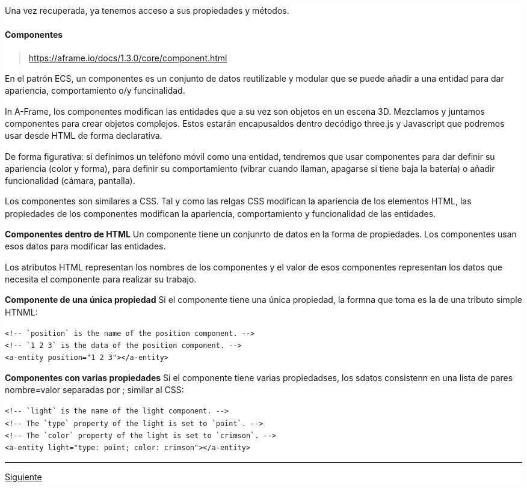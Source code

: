 Una vez recuperada, ya tenemos acceso a sus propiedades y métodos.

#### Componentes
> https://aframe.io/docs/1.3.0/core/component.html

En el patrón ECS, un componentes es un conjunto de datos reutilizable y modular que se puede añadir a una entidad para dar apariencia, comportamiento o/y funcinalidad.

In A-Frame, los componentes modifican las entidades que a su vez son objetos en un escena 3D. Mezclamos y juntamos componentes para crear objetos complejos. Estos estarán encapusaldos dentro decódigo three.js y Javascript que podremos usar desde HTML de forma declarativa.

De forma figurativa: si definimos un teléfono móvil como una entidad, tendremos que usar componentes para dar definir su apariencia (color y forma), para definir su comportamiento (vibrar cuando llaman, apagarse si tiene baja la batería) o añadir funcionalidad (cámara, pantalla).

Los componentes son similares a CSS. Tal y como las relgas CSS modifican la apariencia de los elementos HTML, las propiedades de los componentes modifican la apariencia, comportamiento y funcionalidad de las entidades.

**Componentes dentro de HTML**
Un componente tiene un conjunrto de datos en la forma de propiedades. Los componentes usan esos datos para modificar las entidades.

Los atributos HTML representan los nombres de los componentes y el valor de esos componentes representan los datos que necesita el componente para realizar su trabajo.

**Componente de una única propiedad**
Si el componente tiene una única propiedad, la formna que toma es la de una tributo simple HTNML:

    <!-- `position` is the name of the position component. -->
    <!-- `1 2 3` is the data of the position component. -->
    <a-entity position="1 2 3"></a-entity>

**Componentes con varias propiedades**
Si el componente tiene varias propiedadses, los sdatos consistenn en una lista de pares nombre=valor separadas por ; similar al CSS:

    <!-- `light` is the name of the light component. -->
    <!-- The `type` property of the light is set to `point`. -->
    <!-- The `color` property of the light is set to `crimson`. -->
    <a-entity light="type: point; color: crimson"></a-entity>


---
[Siguiente](ut_5_04.md)
